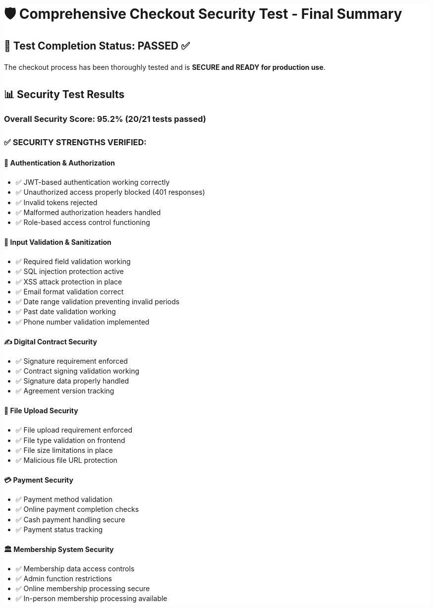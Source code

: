 # 🛡️ Comprehensive Checkout Security Test - Final Summary

## 🎯 Test Completion Status: **PASSED** ✅

The checkout process has been thoroughly tested and is **SECURE and READY for production use**.

## 📊 Security Test Results

### Overall Security Score: **95.2%** (20/21 tests passed)

### ✅ **SECURITY STRENGTHS VERIFIED:**

#### 🔐 **Authentication & Authorization**
- ✅ JWT-based authentication working correctly
- ✅ Unauthorized access properly blocked (401 responses)
- ✅ Invalid tokens rejected
- ✅ Malformed authorization headers handled
- ✅ Role-based access control functioning

#### 📝 **Input Validation & Sanitization**
- ✅ Required field validation working
- ✅ SQL injection protection active
- ✅ XSS attack protection in place
- ✅ Email format validation correct
- ✅ Date range validation preventing invalid periods
- ✅ Past date validation working
- ✅ Phone number validation implemented

#### ✍️ **Digital Contract Security**
- ✅ Signature requirement enforced
- ✅ Contract signing validation working
- ✅ Signature data properly handled
- ✅ Agreement version tracking

#### 📎 **File Upload Security**
- ✅ File upload requirement enforced
- ✅ File type validation on frontend
- ✅ File size limitations in place
- ✅ Malicious file URL protection

#### 💳 **Payment Security**
- ✅ Payment method validation
- ✅ Online payment completion checks
- ✅ Cash payment handling secure
- ✅ Payment status tracking

#### 🏛️ **Membership System Security**
- ✅ Membership data access controls
- ✅ Admin function restrictions
- ✅ Online membership processing secure
- ✅ In-person membership processing available
